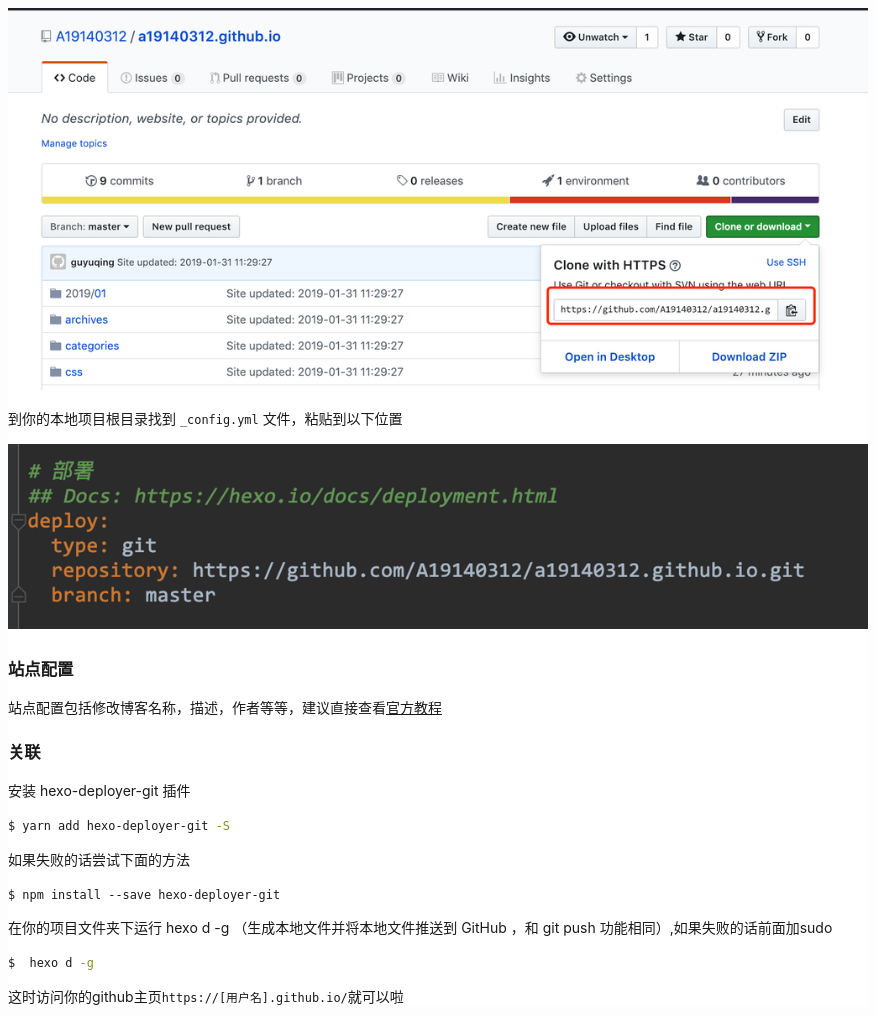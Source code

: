 ![复制项目链接](Github-Pages-Blog/copy-url.png)

到你的本地项目根目录找到 `_config.yml` 文件，粘贴到以下位置

![hexo设置git](Github-Pages-Blog/deploy-position.png)

### 站点配置
站点配置包括修改博客名称，描述，作者等等，建议直接查看[官方教程](https://hexo.io/zh-cn/docs/configuration)

### 关联

安装 hexo-deployer-git 插件
``` bash
$ yarn add hexo-deployer-git -S
```
如果失败的话尝试下面的方法
``` bash
$ npm install --save hexo-deployer-git
```
在你的项目文件夹下运行 hexo d -g （生成本地文件并将本地文件推送到 GitHub ，和 git push 功能相同）,如果失败的话前面加sudo
``` bash
$  hexo d -g
```
这时访问你的github主页`https://[用户名].github.io/`就可以啦
